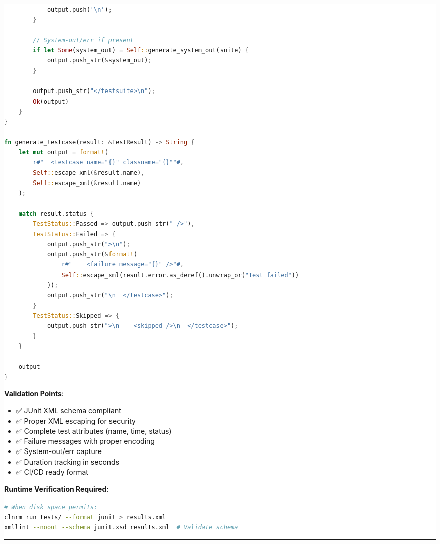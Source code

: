 ```rust
            output.push('\n');
        }

        // System-out/err if present
        if let Some(system_out) = Self::generate_system_out(suite) {
            output.push_str(&system_out);
        }

        output.push_str("</testsuite>\n");
        Ok(output)
    }
}

fn generate_testcase(result: &TestResult) -> String {
    let mut output = format!(
        r#"  <testcase name="{}" classname="{}""#,
        Self::escape_xml(&result.name),
        Self::escape_xml(&result.name)
    );

    match result.status {
        TestStatus::Passed => output.push_str(" />"),
        TestStatus::Failed => {
            output.push_str(">\n");
            output.push_str(&format!(
                r#"    <failure message="{}" />"#,
                Self::escape_xml(result.error.as_deref().unwrap_or("Test failed"))
            ));
            output.push_str("\n  </testcase>");
        }
        TestStatus::Skipped => {
            output.push_str(">\n    <skipped />\n  </testcase>");
        }
    }

    output
}
```

**Validation Points**:
- ✅ JUnit XML schema compliant
- ✅ Proper XML escaping for security
- ✅ Complete test attributes (name, time, status)
- ✅ Failure messages with proper encoding
- ✅ System-out/err capture
- ✅ Duration tracking in seconds
- ✅ CI/CD ready format

**Runtime Verification Required**:
```bash
# When disk space permits:
clnrm run tests/ --format junit > results.xml
xmllint --noout --schema junit.xsd results.xml  # Validate schema
```

---